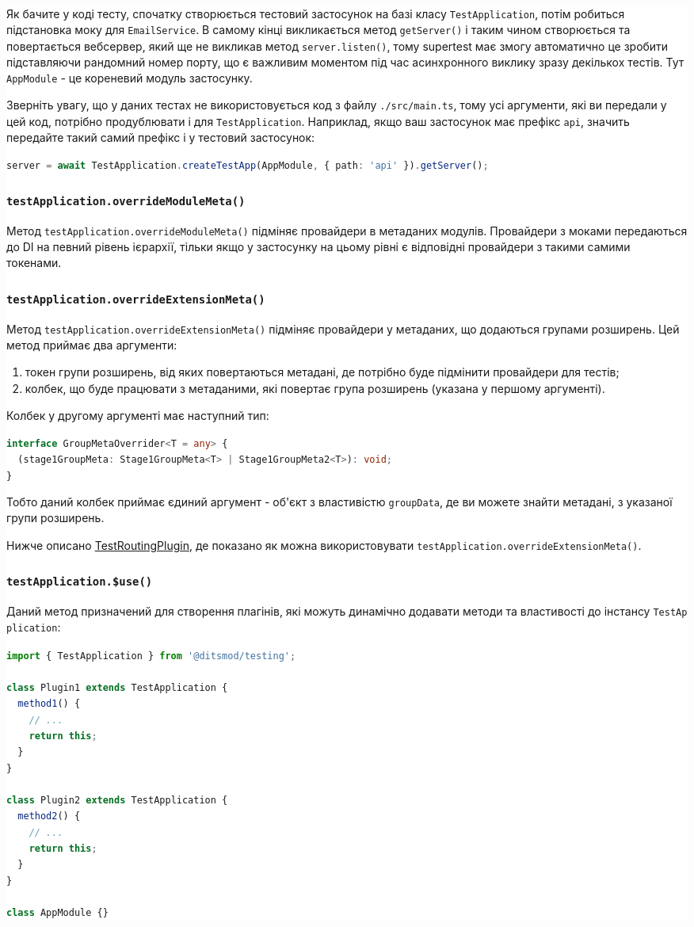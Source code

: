Як бачите у коді тесту, спочатку створюється тестовий застосунок на базі класу `TestApplication`, потім робиться підстановка моку для `EmailService`. В самому кінці викликається метод `getServer()` і таким чином створюється та повертається вебсервер, який ще не викликав метод `server.listen()`, тому supertest має змогу автоматично це зробити підставляючи рандомний номер порту, що є важливим моментом під час асинхронного виклику зразу декількох тестів. Тут `AppModule` - це кореневий модуль застосунку.

Зверніть увагу, що у даних тестах не використовується код з файлу `./src/main.ts`, тому усі аргументи, які ви передали у цей код, потрібно продублювати і для `TestApplication`. Наприклад, якщо ваш застосунок має префікс `api`, значить передайте такий самий префікс і у тестовий застосунок:

```ts
server = await TestApplication.createTestApp(AppModule, { path: 'api' }).getServer();
```

### `testApplication.overrideModuleMeta()`

Метод `testApplication.overrideModuleMeta()` підміняє провайдери в метаданих модулів. Провайдери з моками передаються до DI на певний рівень ієрархії, тільки якщо у застосунку на цьому рівні є відповідні провайдери з такими самими токенами.

### `testApplication.overrideExtensionMeta()`

Метод `testApplication.overrideExtensionMeta()` підміняє провайдери у метаданих, що додаються групами розширень. Цей метод приймає два аргументи:

1. токен групи розширень, від яких повертаються метадані, де потрібно буде підмінити провайдери для тестів;
2. колбек, що буде працювати з метаданими, які повертає група розширень (указана у першому аргументі).

Колбек у другому аргументі має наступний тип:

```ts
interface GroupMetaOverrider<T = any> {
  (stage1GroupMeta: Stage1GroupMeta<T> | Stage1GroupMeta2<T>): void;
}
```

Тобто даний колбек приймає єдиний аргумент - об'єкт з властивістю `groupData`, де ви можете знайти метадані, з указаної групи розширень.

Нижче описано [TestRoutingPlugin][4], де показано як можна використовувати `testApplication.overrideExtensionMeta()`.

### `testApplication.$use()`

Даний метод призначений для створення плагінів, які можуть динамічно додавати методи та властивості до інстансу `TestApplication`:

```ts
import { TestApplication } from '@ditsmod/testing';

class Plugin1 extends TestApplication {
  method1() {
    // ...
    return this;
  }
}

class Plugin2 extends TestApplication {
  method2() {
    // ...
    return this;
  }
}

class AppModule {}

```

[1]: /components-of-ditsmod-app/dependency-injection
[2]: /components-of-ditsmod-app/dependency-injection#інжектор
[3]: /components-of-ditsmod-app/dependency-injection#ієрархія-інжекторів
[4]: #testroutingplugin
[100]: https://jestjs.io/
[101]: https://jestjs.io/docs/mock-functions
[102]: https://github.com/ladjs/supertest
[103]: https://github.com/ditsmod/ditsmod/blob/c42c834cb9/packages/routing/e2e/main.spec.ts#L39
[104]: https://github.com/ditsmod/ditsmod/blob/aca9476a870/packages/routing-testing/src/test-routing.plugin.ts